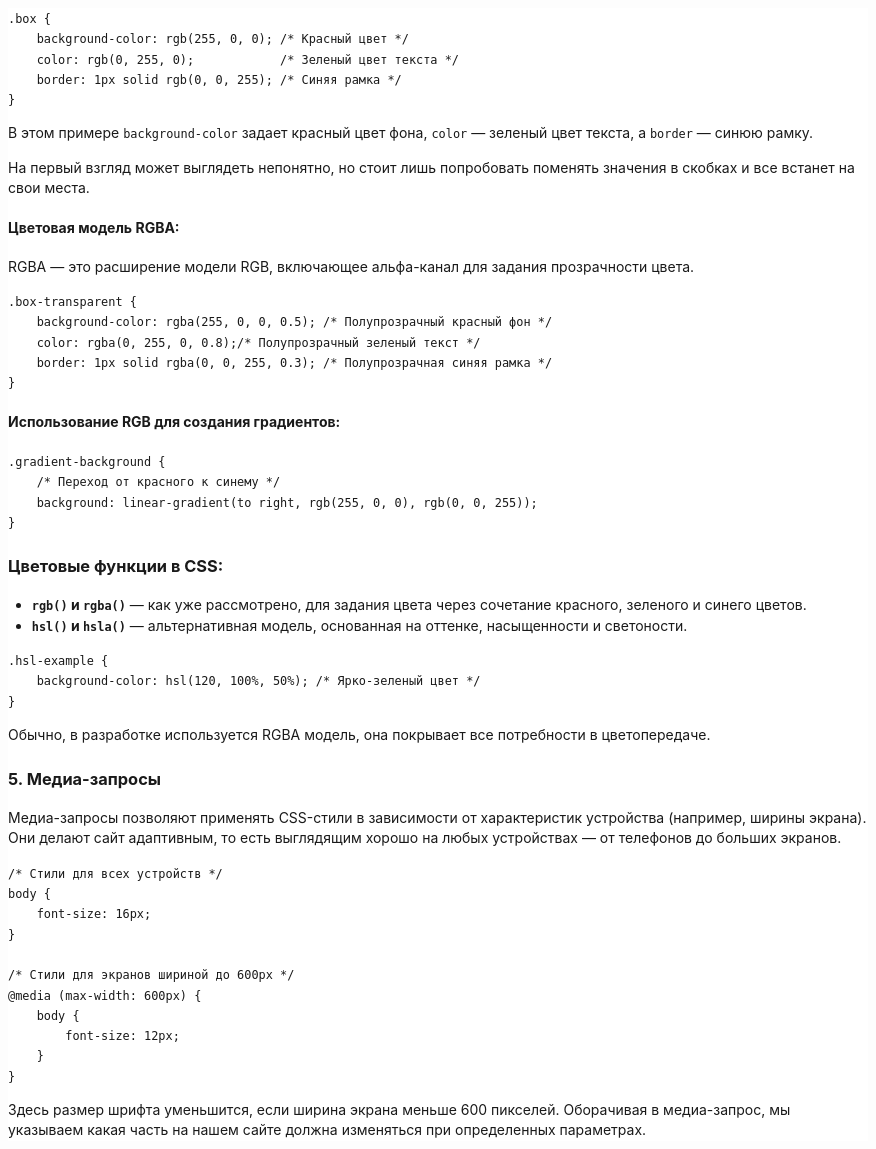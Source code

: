 ```
.box {     
	background-color: rgb(255, 0, 0); /* Красный цвет */     
	color: rgb(0, 255, 0);            /* Зеленый цвет текста */     
	border: 1px solid rgb(0, 0, 255); /* Синяя рамка */ 
}
```
В этом примере `background-color` задает красный цвет фона, `color` — зеленый цвет текста, а `border` — синюю рамку.

На первый взгляд может выглядеть непонятно, но стоит лишь попробовать поменять значения в скобках и все встанет на свои места.

#### Цветовая модель RGBA:
RGBA — это расширение модели RGB, включающее альфа-канал для задания прозрачности цвета.

```
.box-transparent {      	
	background-color: rgba(255, 0, 0, 0.5); /* Полупрозрачный красный фон */ 	
	color: rgba(0, 255, 0, 0.8);/* Полупрозрачный зеленый текст */      	
	border: 1px solid rgba(0, 0, 255, 0.3); /* Полупрозрачная синяя рамка */  
}
```

#### Использование RGB для создания градиентов:
```
.gradient-background { 	
	/* Переход от красного к синему */
	background: linear-gradient(to right, rgb(255, 0, 0), rgb(0, 0, 255)); 
}
```

### Цветовые функции в CSS:
- **`rgb()` и `rgba()`** — как уже рассмотрено, для задания цвета через сочетание красного, зеленого и синего цветов.
- **`hsl()` и `hsla()`** — альтернативная модель, основанная на оттенке, насыщенности и светоности.

```
.hsl-example { 	
	background-color: hsl(120, 100%, 50%); /* Ярко-зеленый цвет */ 
}
```

Обычно, в разработке используется RGBA модель, она покрывает все потребности в цветопередаче.

### **5. Медиа-запросы**
Медиа-запросы позволяют применять CSS-стили в зависимости от характеристик устройства (например, ширины экрана).
Они делают сайт адаптивным, то есть выглядящим хорошо на любых устройствах — от телефонов до больших экранов.

```
/* Стили для всех устройств */ 
body {     
	font-size: 16px; 
}  

/* Стили для экранов шириной до 600px */ 
@media (max-width: 600px) {     
	body {         
		font-size: 12px;     
	} 
}
```
Здесь размер шрифта уменьшится, если ширина экрана меньше 600 пикселей.
Оборачивая в медиа-запрос, мы указываем какая часть на нашем сайте должна изменяться при определенных параметрах.
